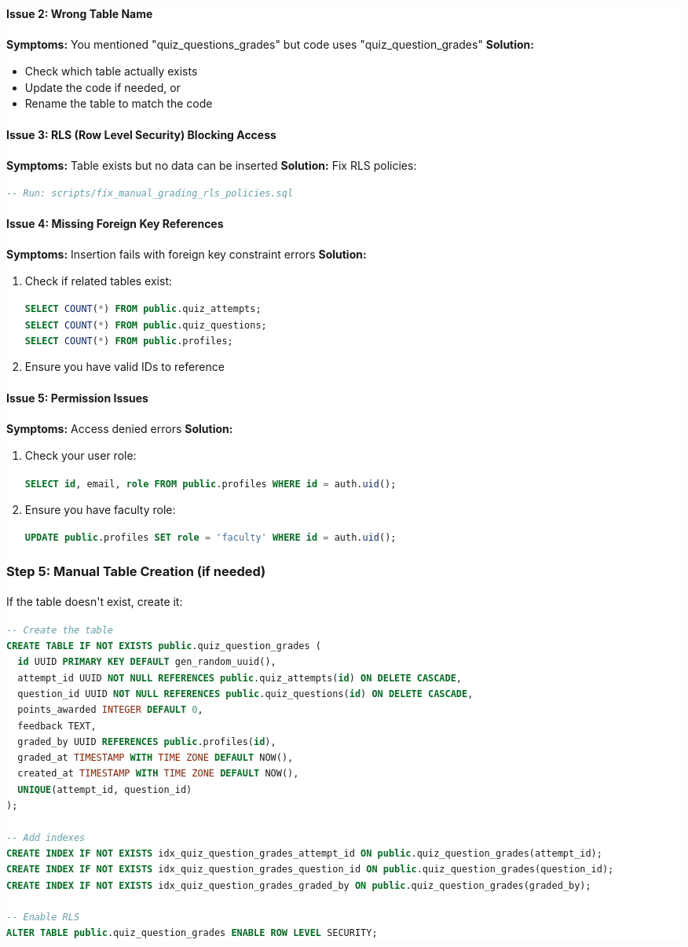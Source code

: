 #### Issue 2: Wrong Table Name
**Symptoms:** You mentioned "quiz_questions_grades" but code uses "quiz_question_grades"
**Solution:** 
- Check which table actually exists
- Update the code if needed, or
- Rename the table to match the code

#### Issue 3: RLS (Row Level Security) Blocking Access
**Symptoms:** Table exists but no data can be inserted
**Solution:** Fix RLS policies:
```sql
-- Run: scripts/fix_manual_grading_rls_policies.sql
```

#### Issue 4: Missing Foreign Key References
**Symptoms:** Insertion fails with foreign key constraint errors
**Solution:** 
1. Check if related tables exist:
   ```sql
   SELECT COUNT(*) FROM public.quiz_attempts;
   SELECT COUNT(*) FROM public.quiz_questions;
   SELECT COUNT(*) FROM public.profiles;
   ```

2. Ensure you have valid IDs to reference

#### Issue 5: Permission Issues
**Symptoms:** Access denied errors
**Solution:**
1. Check your user role:
   ```sql
   SELECT id, email, role FROM public.profiles WHERE id = auth.uid();
   ```

2. Ensure you have faculty role:
   ```sql
   UPDATE public.profiles SET role = 'faculty' WHERE id = auth.uid();
   ```

### Step 5: Manual Table Creation (if needed)

If the table doesn't exist, create it:

```sql
-- Create the table
CREATE TABLE IF NOT EXISTS public.quiz_question_grades (
  id UUID PRIMARY KEY DEFAULT gen_random_uuid(),
  attempt_id UUID NOT NULL REFERENCES public.quiz_attempts(id) ON DELETE CASCADE,
  question_id UUID NOT NULL REFERENCES public.quiz_questions(id) ON DELETE CASCADE,
  points_awarded INTEGER DEFAULT 0,
  feedback TEXT,
  graded_by UUID REFERENCES public.profiles(id),
  graded_at TIMESTAMP WITH TIME ZONE DEFAULT NOW(),
  created_at TIMESTAMP WITH TIME ZONE DEFAULT NOW(),
  UNIQUE(attempt_id, question_id)
);

-- Add indexes
CREATE INDEX IF NOT EXISTS idx_quiz_question_grades_attempt_id ON public.quiz_question_grades(attempt_id);
CREATE INDEX IF NOT EXISTS idx_quiz_question_grades_question_id ON public.quiz_question_grades(question_id);
CREATE INDEX IF NOT EXISTS idx_quiz_question_grades_graded_by ON public.quiz_question_grades(graded_by);

-- Enable RLS
ALTER TABLE public.quiz_question_grades ENABLE ROW LEVEL SECURITY;
```
